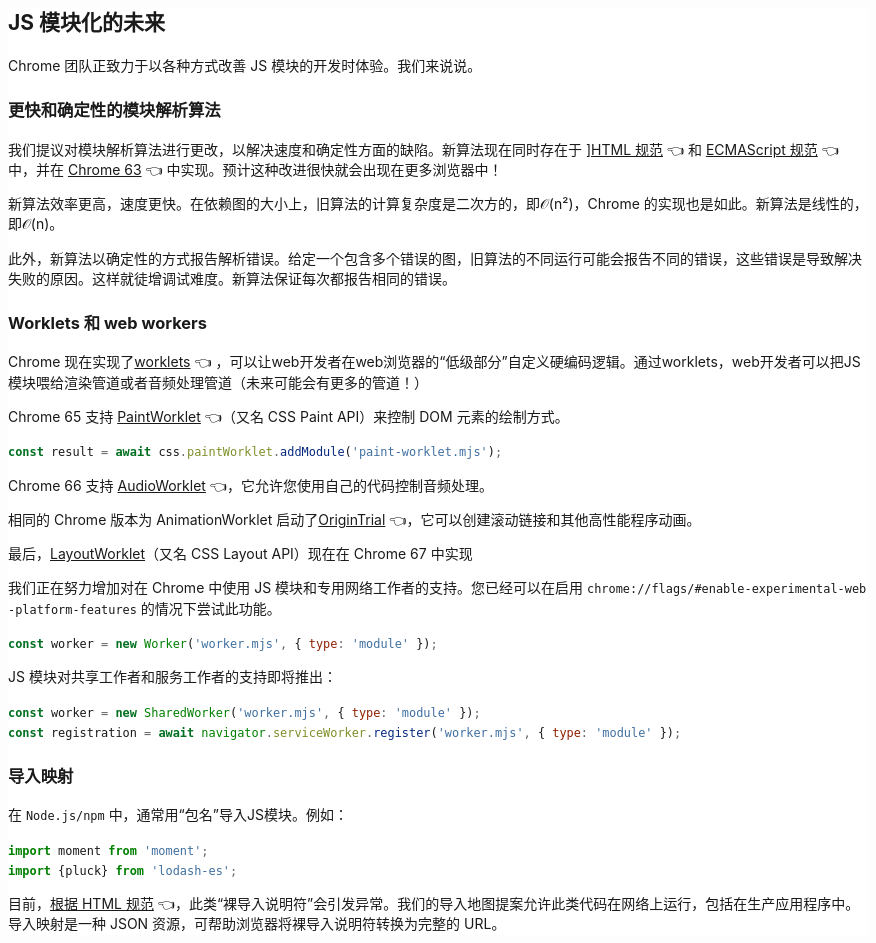 ## JS 模块化的未来

Chrome 团队正致力于以各种方式改善 JS 模块的开发时体验。我们来说说。

### 更快和确定性的模块解析算法

我们提议对模块解析算法进行更改，以解决速度和确定性方面的缺陷。新算法现在同时存在于 ][HTML 规范](https://github.com/whatwg/html/pull/2991) 👈 和 [ECMAScript 规范](https://github.com/tc39/ecma262/pull/1006) 👈 中，并在 [Chrome 63](https://bugs.chromium.org/p/chromium/issues/detail?id=763597) 👈 中实现。预计这种改进很快就会出现在更多浏览器中！

新算法效率更高，速度更快。在依赖图的大小上，旧算法的计算复杂度是二次方的，即𝒪(n²)，Chrome 的实现也是如此。新算法是线性的，即𝒪(n)。

此外，新算法以确定性的方式报告解析错误。给定一个包含多个错误的图，旧算法的不同运行可能会报告不同的错误，这些错误是导致解决失败的原因。这样就徒增调试难度。新算法保证每次都报告相同的错误。

### Worklets 和 web workers

Chrome 现在实现了[worklets](https://html.spec.whatwg.org/multipage/worklets.html) 👈 ，可以让web开发者在web浏览器的“低级部分”自定义硬编码逻辑。通过worklets，web开发者可以把JS模块喂给渲染管道或者音频处理管道（未来可能会有更多的管道！）

Chrome 65 支持 [PaintWorklet](https://developer.chrome.com/blog/paintapi/) 👈（又名 CSS Paint API）来控制 DOM 元素的绘制方式。

```js
const result = await css.paintWorklet.addModule('paint-worklet.mjs');
```

Chrome 66 支持 [AudioWorklet](https://developer.chrome.com/blog/audio-worklet/) 👈，它允许您使用自己的代码控制音频处理。

相同的 Chrome 版本为 AnimationWorklet 启动了[OriginTrial](https://groups.google.com/a/chromium.org/g/blink-dev/c/AZ-PYPMS7EA/m/DEqbe2u5BQAJ) 👈，它可以创建滚动链接和其他高性能程序动画。

最后，[LayoutWorklet](https://drafts.css-houdini.org/css-layout-api/)（又名 CSS Layout API）现在在 Chrome 67 中实现

我们正在努力增加对在 Chrome 中使用 JS 模块和专用网络工作者的支持。您已经可以在启用 `chrome://flags/#enable-experimental-web-platform-features` 的情况下尝试此功能。

```js
const worker = new Worker('worker.mjs', { type: 'module' });
```

JS 模块对共享工作者和服务工作者的支持即将推出：

```js
const worker = new SharedWorker('worker.mjs', { type: 'module' });
const registration = await navigator.serviceWorker.register('worker.mjs', { type: 'module' });
```

### 导入映射

在 `Node.js/npm` 中，通常用“包名”导入JS模块。例如：

```js
import moment from 'moment';
import {pluck} from 'lodash-es';
```

目前，[根据 HTML 规范](https://html.spec.whatwg.org/multipage/webappapis.html#resolve-a-module-specifier) 👈，此类“裸导入说明符”会引发异常。我们的导入地图提案允许此类代码在网络上运行，包括在生产应用程序中。导入映射是一种 JSON 资源，可帮助浏览器将裸导入说明符转换为完整的 URL。
